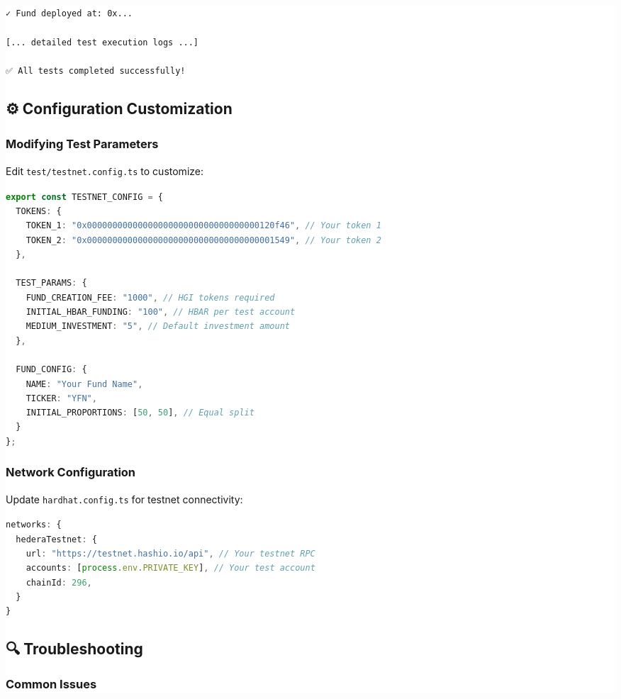 ```
✓ Fund deployed at: 0x...

[... detailed test execution logs ...]

✅ All tests completed successfully!
```

## ⚙️ Configuration Customization

### Modifying Test Parameters

Edit `test/testnet.config.ts` to customize:

```typescript
export const TESTNET_CONFIG = {
  TOKENS: {
    TOKEN_1: "0x0000000000000000000000000000000000120f46", // Your token 1
    TOKEN_2: "0x0000000000000000000000000000000000001549", // Your token 2
  },
  
  TEST_PARAMS: {
    FUND_CREATION_FEE: "1000", // HGI tokens required
    INITIAL_HBAR_FUNDING: "100", // HBAR per test account
    MEDIUM_INVESTMENT: "5", // Default investment amount
  },
  
  FUND_CONFIG: {
    NAME: "Your Fund Name",
    TICKER: "YFN",
    INITIAL_PROPORTIONS: [50, 50], // Equal split
  }
};
```

### Network Configuration

Update `hardhat.config.ts` for testnet connectivity:

```typescript
networks: {
  hederaTestnet: {
    url: "https://testnet.hashio.io/api", // Your testnet RPC
    accounts: [process.env.PRIVATE_KEY], // Your test account
    chainId: 296,
  }
}
```

## 🔍 Troubleshooting

### Common Issues
